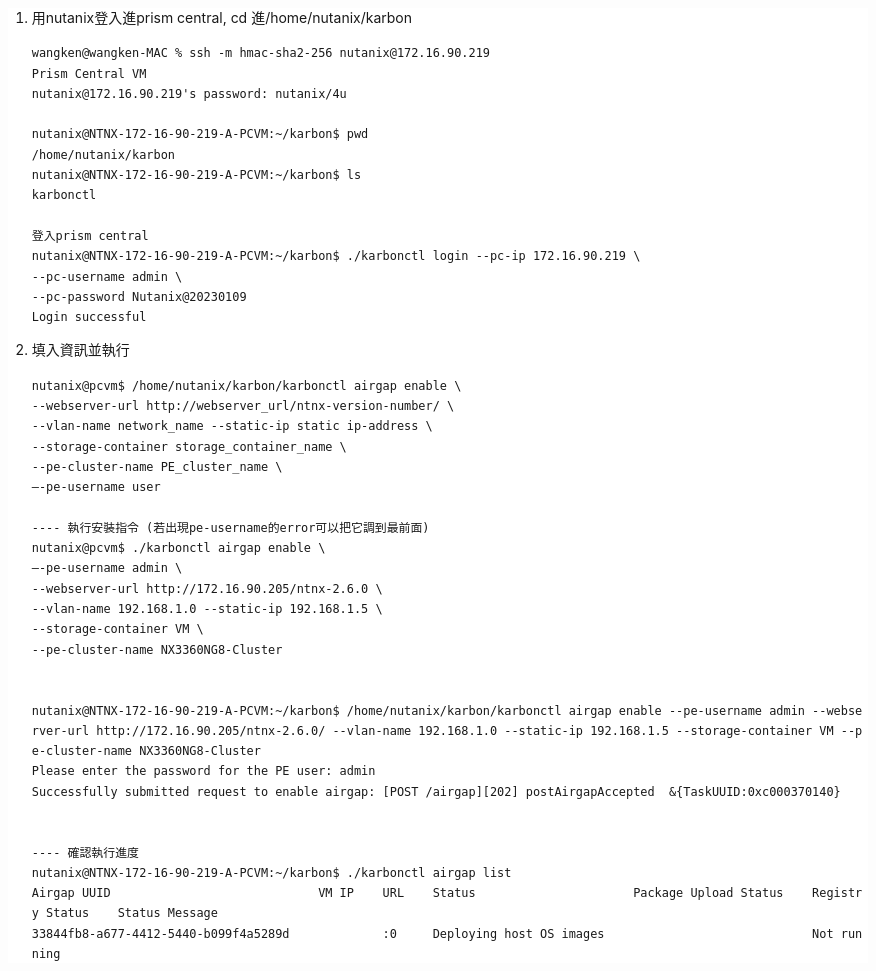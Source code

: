 
1. 用nutanix登入進prism central, cd 進/home/nutanix/karbon

   ```
   wangken@wangken-MAC % ssh -m hmac-sha2-256 nutanix@172.16.90.219
   Prism Central VM
   nutanix@172.16.90.219's password: nutanix/4u
   
   nutanix@NTNX-172-16-90-219-A-PCVM:~/karbon$ pwd
   /home/nutanix/karbon
   nutanix@NTNX-172-16-90-219-A-PCVM:~/karbon$ ls
   karbonctl
   
   登入prism central
   nutanix@NTNX-172-16-90-219-A-PCVM:~/karbon$ ./karbonctl login --pc-ip 172.16.90.219 \
   --pc-username admin \
   --pc-password Nutanix@20230109
   Login successful
   ```

2. 填入資訊並執行

   ```
   nutanix@pcvm$ /home/nutanix/karbon/karbonctl airgap enable \
   --webserver-url http://webserver_url/ntnx-version-number/ \
   --vlan-name network_name --static-ip static ip-address \
   --storage-container storage_container_name \
   --pe-cluster-name PE_cluster_name \
   –-pe-username user
   
   ---- 執行安裝指令 (若出現pe-username的error可以把它調到最前面)
   nutanix@pcvm$ ./karbonctl airgap enable \
   –-pe-username admin \
   --webserver-url http://172.16.90.205/ntnx-2.6.0 \
   --vlan-name 192.168.1.0 --static-ip 192.168.1.5 \
   --storage-container VM \
   --pe-cluster-name NX3360NG8-Cluster
   
   
   nutanix@NTNX-172-16-90-219-A-PCVM:~/karbon$ /home/nutanix/karbon/karbonctl airgap enable --pe-username admin --webserver-url http://172.16.90.205/ntnx-2.6.0/ --vlan-name 192.168.1.0 --static-ip 192.168.1.5 --storage-container VM --pe-cluster-name NX3360NG8-Cluster
   Please enter the password for the PE user: admin
   Successfully submitted request to enable airgap: [POST /airgap][202] postAirgapAccepted  &{TaskUUID:0xc000370140}
   
   
   ---- 確認執行進度
   nutanix@NTNX-172-16-90-219-A-PCVM:~/karbon$ ./karbonctl airgap list
   Airgap UUID                             VM IP    URL    Status                      Package Upload Status    Registry Status    Status Message
   33844fb8-a677-4412-5440-b099f4a5289d             :0     Deploying host OS images                             Not running  
   ```
   